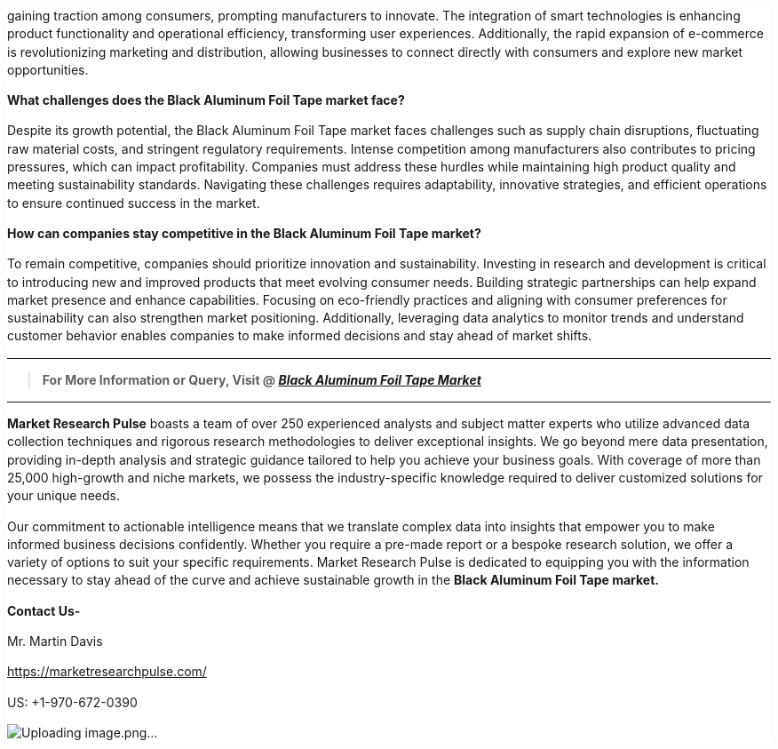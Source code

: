 gaining traction among consumers, prompting manufacturers to innovate. The integration of smart technologies is enhancing product functionality and operational efficiency, transforming user experiences. Additionally, the rapid expansion of e-commerce is revolutionizing marketing and distribution, allowing businesses to connect directly with consumers and explore new market opportunities.</p><p><strong>What challenges does the Black Aluminum Foil Tape market face?</strong></p><p>Despite its growth potential, the Black Aluminum Foil Tape market faces challenges such as supply chain disruptions, fluctuating raw material costs, and stringent regulatory requirements. Intense competition among manufacturers also contributes to pricing pressures, which can impact profitability. Companies must address these hurdles while maintaining high product quality and meeting sustainability standards. Navigating these challenges requires adaptability, innovative strategies, and efficient operations to ensure continued success in the market.</p><p><strong>How can companies stay competitive in the Black Aluminum Foil Tape market?</strong></p><p>To remain competitive, companies should prioritize innovation and sustainability. Investing in research and development is critical to introducing new and improved products that meet evolving consumer needs. Building strategic partnerships can help expand market presence and enhance capabilities. Focusing on eco-friendly practices and aligning with consumer preferences for sustainability can also strengthen market positioning. Additionally, leveraging data analytics to monitor trends and understand customer behavior enables companies to make informed decisions and stay ahead of market shifts.</p><hr /><blockquote><p><strong>For More Information or Query, Visit @&nbsp;<em><a href="https://marketresearchpulse.com/report/112747/black-aluminum-foil-tape-market?utm_source=Linkedin&utm_medium=0116">Black Aluminum Foil Tape Market</a></em></strong></p></blockquote><hr /><p><strong>Market Research Pulse</strong> boasts a team of over 250 experienced analysts and subject matter experts who utilize advanced data collection techniques and rigorous research methodologies to deliver exceptional insights. We go beyond mere data presentation, providing in-depth analysis and strategic guidance tailored to help you achieve your business goals. With coverage of more than 25,000 high-growth and niche markets, we possess the industry-specific knowledge required to deliver customized solutions for your unique needs.</p><p>Our commitment to actionable intelligence means that we translate complex data into insights that empower you to make informed business decisions confidently. Whether you require a pre-made report or a bespoke research solution, we offer a variety of options to suit your specific requirements. Market Research Pulse is dedicated to equipping you with the information necessary to stay ahead of the curve and achieve sustainable growth in the <strong>Black Aluminum Foil Tape market.</strong></p><p><strong>Contact Us-</strong></p><p>Mr. Martin Davis</p><p>https://marketresearchpulse.com/</p><p>US: +1-970-672-0390</p>
![Uploading image.png…]()
